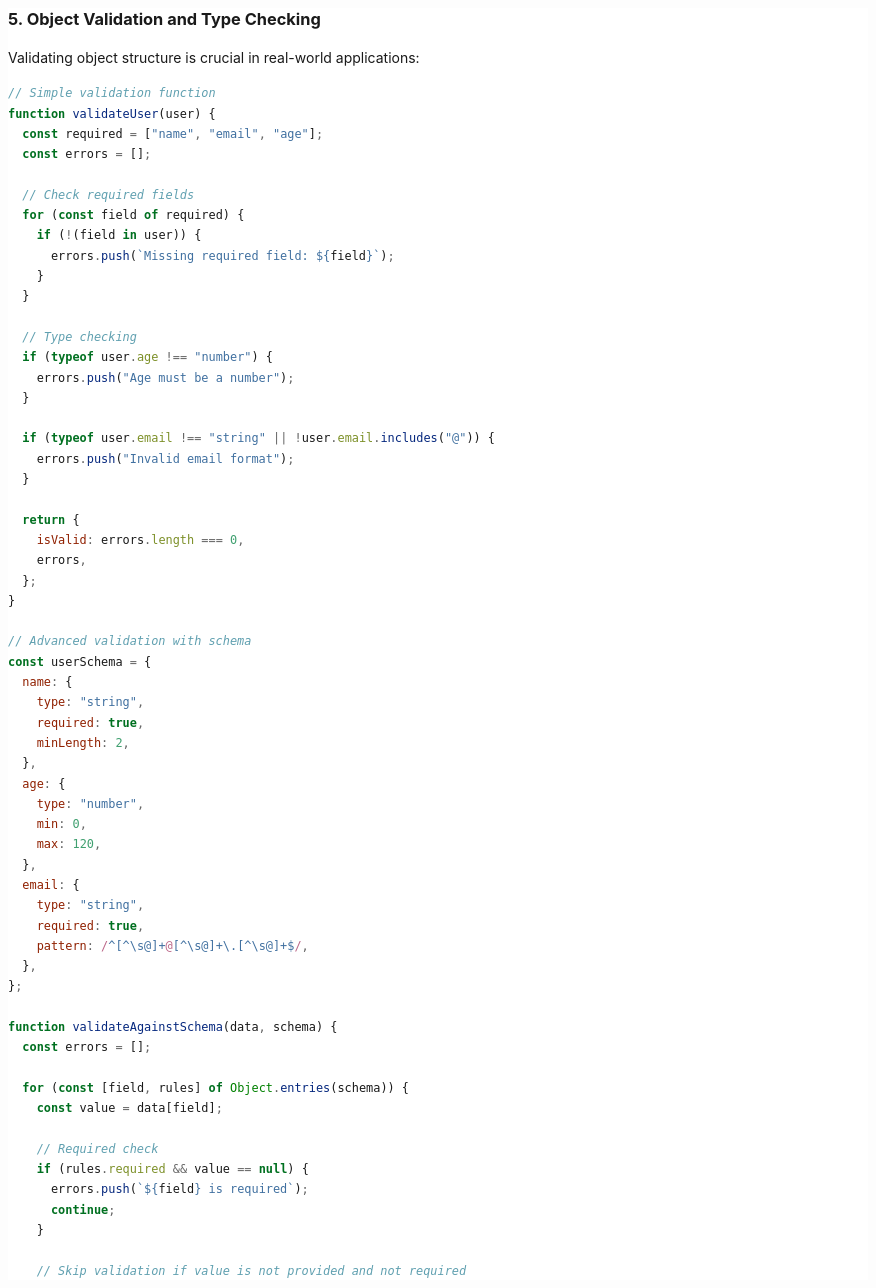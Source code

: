 ### 5. Object Validation and Type Checking

Validating object structure is crucial in real-world applications:

```javascript
// Simple validation function
function validateUser(user) {
  const required = ["name", "email", "age"];
  const errors = [];

  // Check required fields
  for (const field of required) {
    if (!(field in user)) {
      errors.push(`Missing required field: ${field}`);
    }
  }

  // Type checking
  if (typeof user.age !== "number") {
    errors.push("Age must be a number");
  }

  if (typeof user.email !== "string" || !user.email.includes("@")) {
    errors.push("Invalid email format");
  }

  return {
    isValid: errors.length === 0,
    errors,
  };
}

// Advanced validation with schema
const userSchema = {
  name: {
    type: "string",
    required: true,
    minLength: 2,
  },
  age: {
    type: "number",
    min: 0,
    max: 120,
  },
  email: {
    type: "string",
    required: true,
    pattern: /^[^\s@]+@[^\s@]+\.[^\s@]+$/,
  },
};

function validateAgainstSchema(data, schema) {
  const errors = [];

  for (const [field, rules] of Object.entries(schema)) {
    const value = data[field];

    // Required check
    if (rules.required && value == null) {
      errors.push(`${field} is required`);
      continue;
    }

    // Skip validation if value is not provided and not required
```